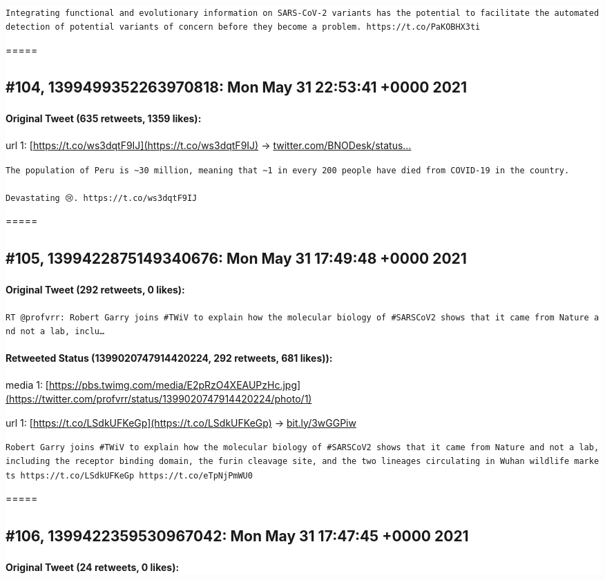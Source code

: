 
```
Integrating functional and evolutionary information on SARS-CoV-2 variants has the potential to facilitate the automated detection of potential variants of concern before they become a problem. https://t.co/PaKOBHX3ti
```

=====
## #104, 1399499352263970818: Mon May 31 22:53:41 +0000 2021

#### Original Tweet (635 retweets, 1359 likes):

url 1: [https://t.co/ws3dqtF9IJ](https://t.co/ws3dqtF9IJ) -> [twitter.com/BNODesk/status…](https://twitter.com/BNODesk/status/1399456690177724420)

```
The population of Peru is ~30 million, meaning that ~1 in every 200 people have died from COVID-19 in the country.

Devastating 😢. https://t.co/ws3dqtF9IJ
```

=====
## #105, 1399422875149340676: Mon May 31 17:49:48 +0000 2021

#### Original Tweet (292 retweets, 0 likes):

```
RT @profvrr: Robert Garry joins #TWiV to explain how the molecular biology of #SARSCoV2 shows that it came from Nature and not a lab, inclu…
```

#### Retweeted Status (1399020747914420224, 292 retweets, 681 likes)):

media 1: [https://pbs.twimg.com/media/E2pRzO4XEAUPzHc.jpg](https://twitter.com/profvrr/status/1399020747914420224/photo/1)

url 1: [https://t.co/LSdkUFKeGp](https://t.co/LSdkUFKeGp) -> [bit.ly/3wGGPiw](https://bit.ly/3wGGPiw)


```
Robert Garry joins #TWiV to explain how the molecular biology of #SARSCoV2 shows that it came from Nature and not a lab, including the receptor binding domain, the furin cleavage site, and the two lineages circulating in Wuhan wildlife markets https://t.co/LSdkUFKeGp https://t.co/eTpNjPmWU0
```

=====
## #106, 1399422359530967042: Mon May 31 17:47:45 +0000 2021

#### Original Tweet (24 retweets, 0 likes):
